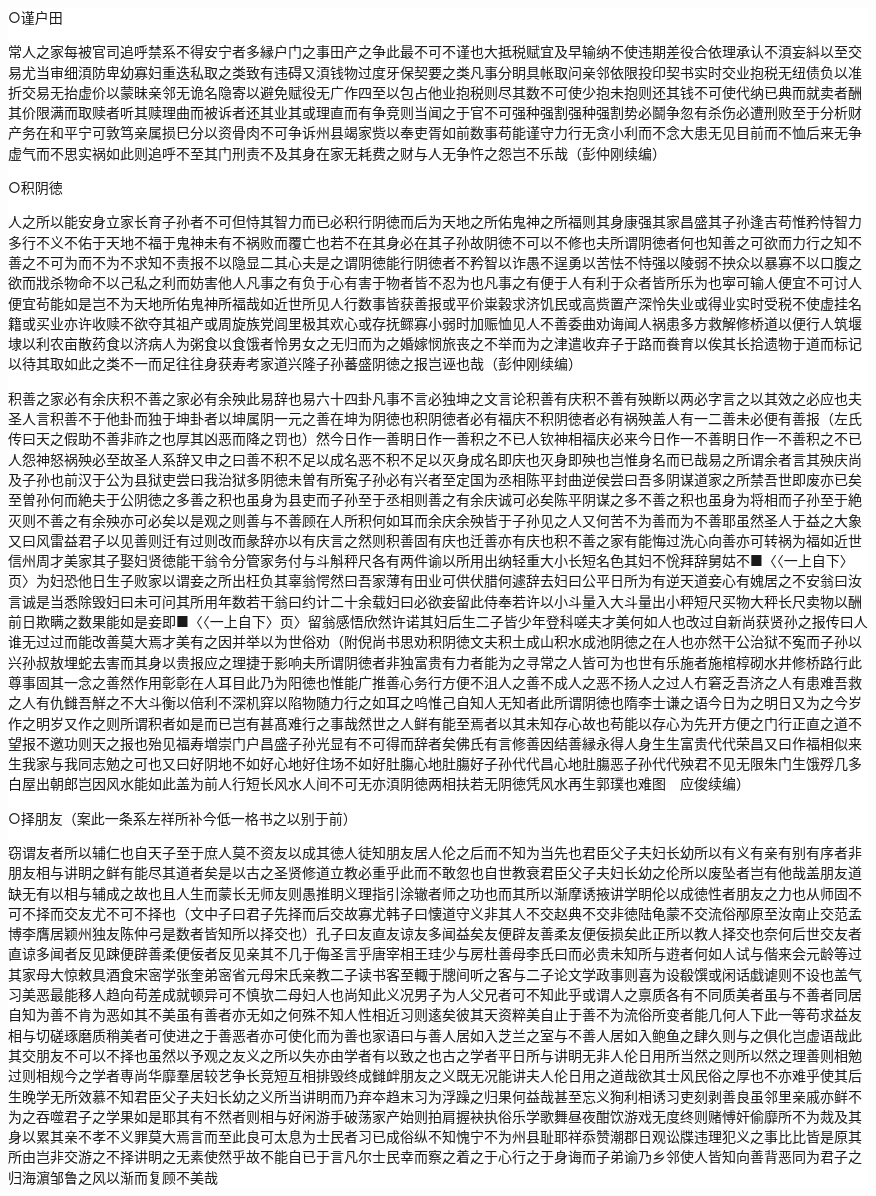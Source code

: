 ○谨户田  

常人之家每被官司追呼禁系不得安宁者多縁户门之事田产之争此最不可不谨也大抵税赋宜及早输纳不使违期差役合依理承认不湏妄紏以至交易尤当审细湏防卑幼寡妇重迭私取之类致有违碍又湏钱物过度牙保契要之类凡事分眀具帐取问亲邻依限投印契书实时交业抱税无纽债负以准折交易无抬虚价以蒙昧亲邻无诡名隐寄以避免赋役无广作四至以包占他业抱税则尽其数不可使少抱未抱则还其钱不可使代纳已典而就卖者酬其价限满而取赎者听其赎理曲而被诉者还其业其或理直而有争竞则当闻之于官不可强种强割强种强割势必鬬争忽有杀伤必遭刑败至于分析财产务在和平宁可敦笃亲属损巳分以资骨肉不可争诉州县竭家赀以奉吏胥如前数事苟能谨守力行无贪小利而不念大患无见目前而不恤后来无争虚气而不思实祸如此则追呼不至其门刑责不及其身在家无耗费之财与人无争忤之怨岂不乐哉（彭仲刚续编）  

○积阴徳  

人之所以能安身立家长育子孙者不可但恃其智力而已必积行阴徳而后为天地之所佑鬼神之所福则其身康强其家昌盛其子孙逢吉苟惟矜恃智力多行不义不佑于天地不福于鬼神未有不祸败而覆亡也若不在其身必在其子孙故阴徳不可以不修也夫所谓阴徳者何也知善之可欲而力行之知不善之不可为而不为不求知不责报不以隐显二其心夫是之谓阴徳能行阴徳者不矜智以诈愚不逞勇以苦怯不恃强以陵弱不抰众以暴寡不以口腹之欲而戕杀物命不以己私之利而妨害他人凡事之有负于心有害于物者皆不忍为也凡事之有便于人有利于众者皆所乐为也寕可输人便宜不可讨人便宜茍能如是岂不为天地所佑鬼神所福哉如近世所见人行数事皆获善报或平价粜榖求济饥民或高赀置产深怜失业或得业实时受税不使虚挂名籍或买业亦许收赎不欲夺其祖产或周旋族党闾里极其欢心或存抚鳏寡小弱时加赈恤见人不善委曲劝诲闻人祸患多方救解修桥道以便行人筑堰埭以利农亩散药食以济病人为粥食以食饿者怜男女之无归而为之婚嫁悯旅丧之不举而为之津遣收弃子于路而飬育以俟其长拾遗物于道而标记以待其取如此之类不一而足往往身获寿考家道兴隆子孙蕃盛阴徳之报岂诬也哉（彭仲刚续编）  

积善之家必有余庆积不善之家必有余殃此易辞也易六十四卦凡事不言必独坤之文言论积善有庆积不善有殃断以两必字言之以其效之必应也夫圣人言积善不于他卦而独于坤卦者以坤属阴一元之善在坤为阴徳也积阴徳者必有福庆不积阴徳者必有祸殃盖人有一二善未必便有善报（左氏传曰天之假助不善非祚之也厚其凶恶而降之罚也）然今日作一善眀日作一善积之不已人钦神相福庆必来今日作一不善眀日作一不善积之不已人怨神怒祸殃必至故圣人系辞又申之曰善不积不足以成名恶不积不足以灭身成名即庆也灭身即殃也岂惟身名而已哉易之所谓余者言其殃庆尚及子孙也前汉于公为县狱吏尝曰我治狱多阴徳未曽有所寃子孙必有兴者至定国为丞相陈平封曲逆侯尝曰吾多阴谋道家之所禁吾世即废亦已矣至曽孙何而絶夫于公阴徳之多善之积也虽身为县吏而子孙至于丞相则善之有余庆诚可必矣陈平阴谋之多不善之积也虽身为将相而子孙至于絶灭则不善之有余殃亦可必矣以是观之则善与不善顾在人所积何如耳而余庆余殃皆于子孙见之人又何苦不为善而为不善耶虽然圣人于益之大象又曰风雷益君子以见善则迁有过则改而彖辞亦以有庆言之然则积善固有庆也迁善亦有庆也积不善之家有能悔过洗心向善亦可转祸为福如近世信州周才美家其子娶妇贤徳能干翁令分管家务付与斗斛秤尺各有两件谕以所用出纳轻重大小长短名色其妇不恱拜辞舅姑不■〈〈一上自下〉页〉为妇恐他日生子败家以谓妾之所出枉负其辜翁愕然曰吾家薄有田业可供伏腊何遽辞去妇曰公平日所为有逆天道妾心有媿居之不安翁曰汝言诚是当悉除毁妇曰未可问其所用年数若干翁曰约计二十余载妇曰必欲妾留此侍奉若许以小斗量入大斗量出小秤短尺买物大秤长尺卖物以酬前日欺瞒之数果能如是妾即■〈〈一上自下〉页〉留翁感悟欣然许诺其妇后生二子皆少年登科嗟夫才美何如人也改过自新尚获贤孙之报传曰人谁无过过而能改善莫大焉才美有之因并举以为世俗劝（附倪尚书思劝积阴徳文夫积土成山积水成池阴徳之在人也亦然干公治狱不寃而子孙以兴孙叔敖埋蛇去害而其身以贵报应之理捷于影响夫所谓阴徳者非独富贵有力者能为之寻常之人皆可为也世有乐施者施棺椁砌水井修桥路行此尊事固其一念之善然作用彰彰在人耳目此乃为阳徳也惟能广推善心务行方便不沮人之善不成人之恶不扬人之过人冇窘乏吾济之人有患难吾救之人有仇雠吾觧之不大斗衡以倍利不深机穽以陷物随力行之如耳之呜惟己自知人无知者此所谓阴徳也隋李士谦之语今日为之明日又为之今岁作之明岁又作之则所谓积者如是而已岂有甚髙难行之事哉然世之人鲜有能至焉者以其未知存心故也苟能以存心为先开方便之门行正直之道不望报不邀功则天之报也殆见福寿増崇门户昌盛子孙光显有不可得而辞者矣佛氏有言修善因结善縁永得人身生生富贵代代荣昌又曰作福相似来生我家与我同志勉之可也又曰好阴地不如好心地好住场不如好肚膓心地肚膓好子孙代代昌心地肚膓恶子孙代代殃君不见无限朱门生饿殍几多白屋出朝郎岂因风水能如此盖为前人行短长风水人间不可无亦湏阴徳两相扶若无阴徳凭风水再生郭璞也难图　应俊续编）  

○择朋友（案此一条系左祥所补今低一格书之以别于前）  

窃谓友者所以辅仁也自天子至于庶人莫不资友以成其徳人徒知朋友居人伦之后而不知为当先也君臣父子夫妇长幼所以有义有亲有别有序者非朋友相与讲眀之鲜有能尽其道者矣是以古之圣贤修道立教必重乎此而不敢忽也自世教衰君臣父子夫妇长幼之伦所以废坠者岂有他哉盖朋友道缺无有以相与辅成之故也且人生而蒙长无师友则愚推眀义理指引涂辙者师之功也而其所以渐摩诱掖讲学眀伦以成徳性者朋友之力也从师固不可不择而交友尤不可不择也（文中子曰君子先择而后交故寡尤韩子曰懐道守义非其人不交赵典不交非徳陆龟蒙不交流俗邴原至汝南止交范孟博李膺居颖州独友陈仲弓是数者皆知所以择交也）孔子曰友直友谅友多闻益矣友便辟友善柔友便佞损矣此正所以教人择交也奈何后世交友者直谅多闻者反见踈便辟善柔便佞者反见亲其不几于侮圣言乎唐宰相王珪少与房杜善母李氏曰而必贵未知所与逰者何如人试与偕来会元龄等过其家母大惊敕具酒食宋宻学张奎弟宻省元母宋氏亲教二子读书客至輙于牕间听之客与二子论文学政事则喜为设殽馔或闲话戱谑则不设也盖气习美恶最能移人趋向苟差成就顿异可不慎欤二母妇人也尚知此义况男子为人父兄者可不知此乎或谓人之禀质各有不同质美者虽与不善者同居自知为善不肯为恶如其不美虽有善者亦无如之何殊不知人性相近习则逺矣彼其天资粹美自止于善不为流俗所变者能几何人下此一等苟求益友相与切磋琢磨质稍美者可使进之于善恶者亦可使化而为善也家语曰与善人居如入芝兰之室与不善人居如入鲍鱼之肆久则与之俱化岂虚语哉此其交朋友不可以不择也虽然以予观之友义之所以失亦由学者有以致之也古之学者平日所与讲眀无非人伦日用所当然之则所以然之理善则相勉过则相规今之学者専尚华靡羣居较艺争长竞短互相排毁终成雠衅朋友之义既无况能讲夫人伦日用之道哉欲其士风民俗之厚也不亦难乎使其后生晚学无所效慕不知君臣父子夫妇长幼之义所当讲眀而乃弃夲趋末习为浮躁之归果何益哉甚至忘义狥利相诱习吏刻剥善良虽邻里亲戚亦鲜不为之吞噬君子之学果如是耶其有不然者则相与好闲游手破荡家产始则拍肩握袂执俗乐学歌舞昼夜酣饮游戏无度终则赌愽奸偷靡所不为烖及其身以累其亲不孝不义罪莫大焉言而至此良可太息为士民者习已成俗纵不知愧宁不为州县耻耶祥忝赞潮郡日观讼牒违理犯义之事比比皆是原其所由岂非交游之不择讲眀之无素使然乎故不能自已于言凡尔士民幸而察之着之于心行之于身诲而子弟谕乃乡邻使人皆知向善背恶同为君子之归海濵邹鲁之风以渐而复顾不美哉  
